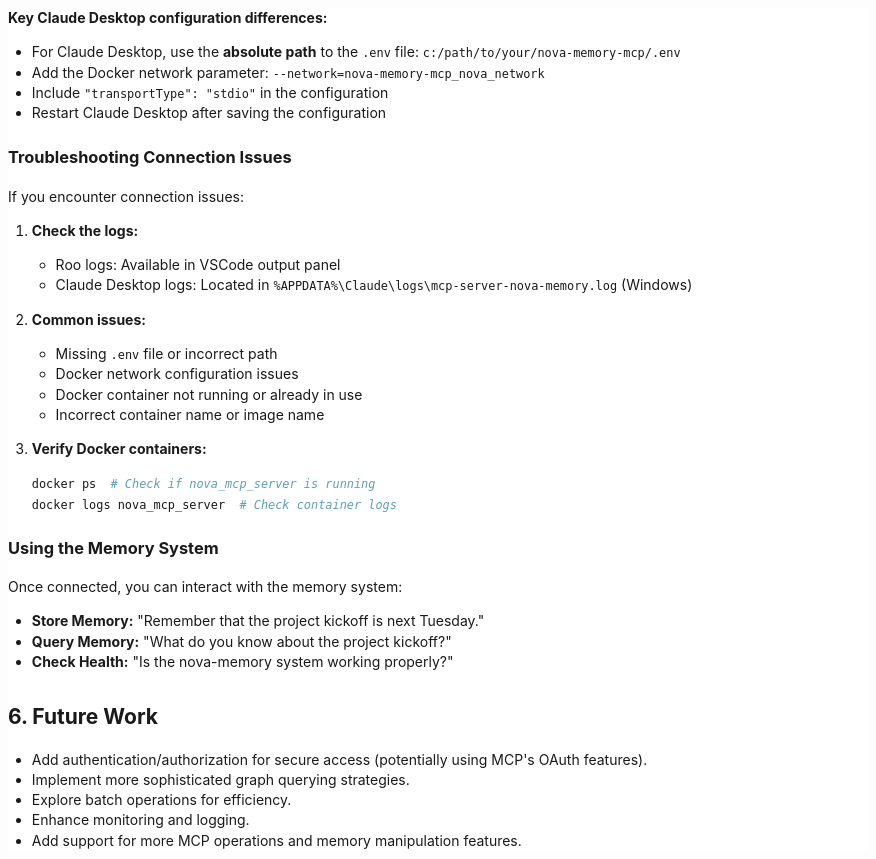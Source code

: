 **Key Claude Desktop configuration differences:**
- For Claude Desktop, use the **absolute path** to the `.env` file: `c:/path/to/your/nova-memory-mcp/.env`
- Add the Docker network parameter: `--network=nova-memory-mcp_nova_network`
- Include `"transportType": "stdio"` in the configuration
- Restart Claude Desktop after saving the configuration

### Troubleshooting Connection Issues

If you encounter connection issues:

1. **Check the logs:**
   - Roo logs: Available in VSCode output panel
   - Claude Desktop logs: Located in `%APPDATA%\Claude\logs\mcp-server-nova-memory.log` (Windows)

2. **Common issues:**
   - Missing `.env` file or incorrect path
   - Docker network configuration issues
   - Docker container not running or already in use
   - Incorrect container name or image name

3. **Verify Docker containers:**
   ```bash
   docker ps  # Check if nova_mcp_server is running
   docker logs nova_mcp_server  # Check container logs
   ```

### Using the Memory System

Once connected, you can interact with the memory system:

- **Store Memory:** "Remember that the project kickoff is next Tuesday."
- **Query Memory:** "What do you know about the project kickoff?"
- **Check Health:** "Is the nova-memory system working properly?"

## 6. Future Work

-   Add authentication/authorization for secure access (potentially using MCP's OAuth features).
-   Implement more sophisticated graph querying strategies.
-   Explore batch operations for efficiency.
-   Enhance monitoring and logging.
-   Add support for more MCP operations and memory manipulation features.
